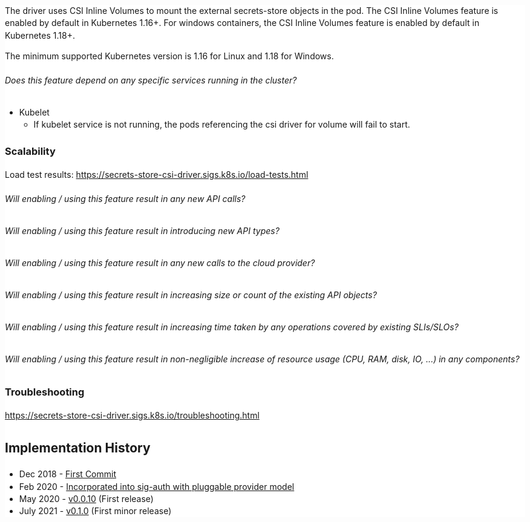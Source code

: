 The driver uses CSI Inline Volumes to mount the external secrets-store objects in the pod. The CSI Inline Volumes feature is enabled by default in Kubernetes 1.16+. For windows containers, the CSI Inline Volumes feature is enabled by default in Kubernetes 1.18+.

The minimum supported Kubernetes version is 1.16 for Linux and 1.18 for Windows.

###### Does this feature depend on any specific services running in the cluster?

- Kubelet
  - If kubelet service is not running, the pods referencing the csi driver for volume will fail to start.



### Scalability

Load test results: https://secrets-store-csi-driver.sigs.k8s.io/load-tests.html



###### Will enabling / using this feature result in any new API calls?



###### Will enabling / using this feature result in introducing new API types?



###### Will enabling / using this feature result in any new calls to the cloud provider?



###### Will enabling / using this feature result in increasing size or count of the existing API objects?



###### Will enabling / using this feature result in increasing time taken by any operations covered by existing SLIs/SLOs?



###### Will enabling / using this feature result in non-negligible increase of resource usage (CPU, RAM, disk, IO, ...) in any components?



### Troubleshooting

https://secrets-store-csi-driver.sigs.k8s.io/troubleshooting.html

## Implementation History

- Dec 2018 - [First Commit](https://github.com/kubernetes-sigs/secrets-store-csi-driver/commit/56fb54bfdb2058ef043ff36363b90787a52c51b7#diff-bc37d034bad564583790a46f19d807abfe519c5671395fd494d8cce506c42947)
- Feb 2020 - [Incorporated into sig-auth with pluggable provider model](https://github.com/kubernetes/org/issues/1245)
- May 2020 - [v0.0.10](https://github.com/kubernetes-sigs/secrets-store-csi-driver/releases/tag/v0.0.10) (First release)
- July 2021 - [v0.1.0](https://github.com/kubernetes-sigs/secrets-store-csi-driver/releases/tag/v0.1.0) (First minor release)

